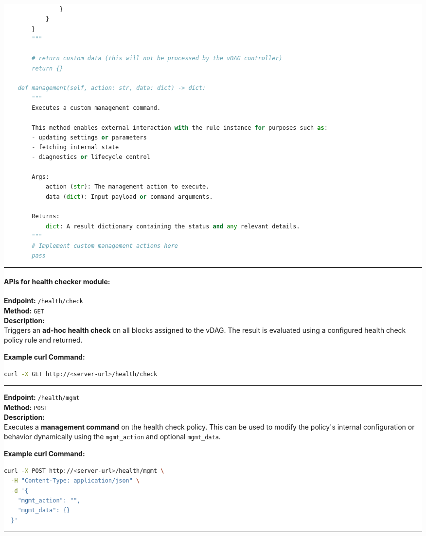 ```python
                }
            }
        }   
        """
        
        # return custom data (this will not be processed by the vDAG controller)
        return {}
    
    def management(self, action: str, data: dict) -> dict:
        """
        Executes a custom management command.

        This method enables external interaction with the rule instance for purposes such as:
        - updating settings or parameters
        - fetching internal state
        - diagnostics or lifecycle control

        Args:
            action (str): The management action to execute.
            data (dict): Input payload or command arguments.

        Returns:
            dict: A result dictionary containing the status and any relevant details.
        """
        # Implement custom management actions here
        pass
```

---

#### APIs for health checker module:


**Endpoint:** `/health/check`  
**Method:** `GET`  
**Description:**  
Triggers an **ad-hoc health check** on all blocks assigned to the vDAG. The result is evaluated using a configured health check policy rule and returned.

**Example curl Command:**
```bash
curl -X GET http://<server-url>/health/check
```

---

**Endpoint:** `/health/mgmt`  
**Method:** `POST`  
**Description:**  
Executes a **management command** on the health check policy. This can be used to modify the policy's internal configuration or behavior dynamically using the `mgmt_action` and optional `mgmt_data`.

**Example curl Command:**
```bash
curl -X POST http://<server-url>/health/mgmt \
  -H "Content-Type: application/json" \
  -d '{
    "mgmt_action": "",
    "mgmt_data": {}
  }'
```
---
